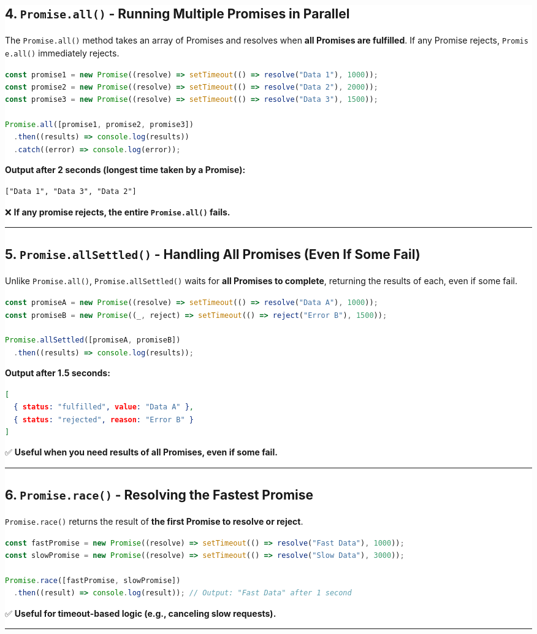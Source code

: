 
## **4. `Promise.all()` - Running Multiple Promises in Parallel**  
The `Promise.all()` method takes an array of Promises and resolves when **all Promises are fulfilled**. If any Promise rejects, `Promise.all()` immediately rejects.  

```javascript
const promise1 = new Promise((resolve) => setTimeout(() => resolve("Data 1"), 1000));
const promise2 = new Promise((resolve) => setTimeout(() => resolve("Data 2"), 2000));
const promise3 = new Promise((resolve) => setTimeout(() => resolve("Data 3"), 1500));

Promise.all([promise1, promise2, promise3])
  .then((results) => console.log(results)) 
  .catch((error) => console.log(error));
```
**Output after 2 seconds (longest time taken by a Promise):**  
```
["Data 1", "Data 3", "Data 2"]
```
❌ **If any promise rejects, the entire `Promise.all()` fails.**  

---

## **5. `Promise.allSettled()` - Handling All Promises (Even If Some Fail)**  
Unlike `Promise.all()`, `Promise.allSettled()` waits for **all Promises to complete**, returning the results of each, even if some fail.  

```javascript
const promiseA = new Promise((resolve) => setTimeout(() => resolve("Data A"), 1000));
const promiseB = new Promise((_, reject) => setTimeout(() => reject("Error B"), 1500));

Promise.allSettled([promiseA, promiseB])
  .then((results) => console.log(results));
```
**Output after 1.5 seconds:**  
```json
[
  { status: "fulfilled", value: "Data A" },
  { status: "rejected", reason: "Error B" }
]
```
✅ **Useful when you need results of all Promises, even if some fail.**

---

## **6. `Promise.race()` - Resolving the Fastest Promise**  
`Promise.race()` returns the result of **the first Promise to resolve or reject**.  

```javascript
const fastPromise = new Promise((resolve) => setTimeout(() => resolve("Fast Data"), 1000));
const slowPromise = new Promise((resolve) => setTimeout(() => resolve("Slow Data"), 3000));

Promise.race([fastPromise, slowPromise])
  .then((result) => console.log(result)); // Output: "Fast Data" after 1 second
```
✅ **Useful for timeout-based logic (e.g., canceling slow requests).**  

---